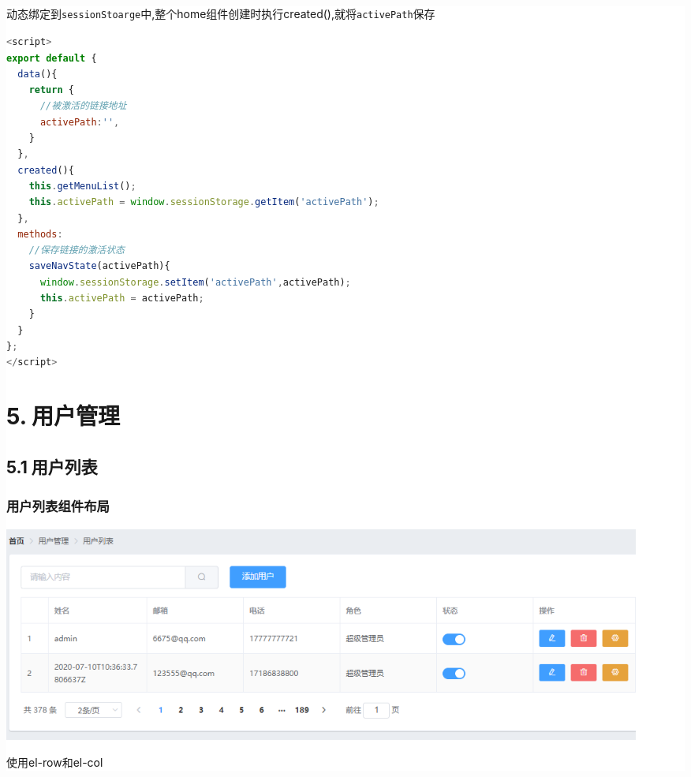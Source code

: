 动态绑定到`sessionStoarge`中,整个home组件创建时执行created(),就将`activePath`保存

```js
<script>
export default {
  data(){
    return {
      //被激活的链接地址
      activePath:'',
    }
  },
  created(){
    this.getMenuList();
    this.activePath = window.sessionStorage.getItem('activePath');
  },
  methods: 
    //保存链接的激活状态
    saveNavState(activePath){
      window.sessionStorage.setItem('activePath',activePath);
      this.activePath = activePath;
    }
  }
};
</script>
```

# 5. 用户管理

## 5.1 用户列表

### 用户列表组件布局

<img src="Vue实战项目：电商管理系统.assets/image-20200804094554039.png" alt="image-20200804094554039" style="zoom:80%;" />

使用el-row和el-col
